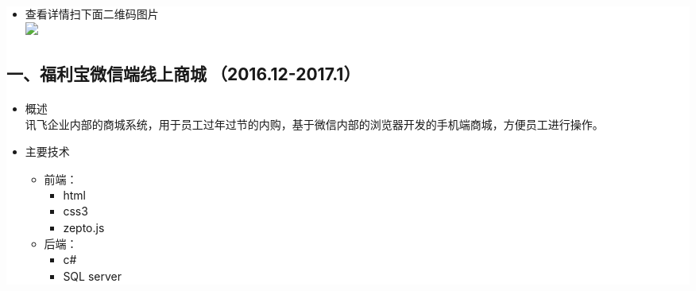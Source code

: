 * 查看详情扫下面二维码图片  
   ![](https://github.com/bettermu/blog-picture-store/blob/master/project/%E8%AF%9A%E4%BF%A1%E8%AE%A4%E8%AF%81%E4%B8%AD%E5%BF%83%E5%BE%AE%E4%BF%A1%E7%AB%AF.png?raw=true)

## 一、福利宝微信端线上商城 （2016.12-2017.1） 
* 概述  
  讯飞企业内部的商城系统，用于员工过年过节的内购，基于微信内部的浏览器开发的手机端商城，方便员工进行操作。

* 主要技术  
  * 前端：
    * html
    * css3
    * zepto.js  
  * 后端：
    * c#
    * SQL server
